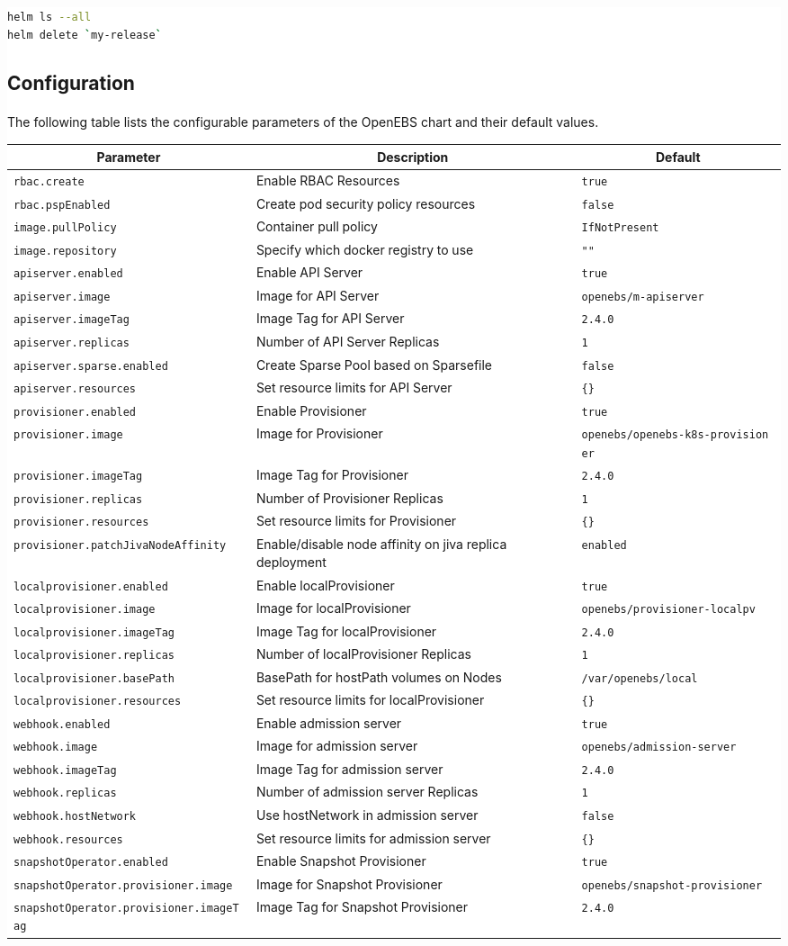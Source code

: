```bash
helm ls --all
helm delete `my-release`
```

## Configuration

The following table lists the configurable parameters of the OpenEBS chart and their default values.

| Parameter                               | Description                                   | Default                                   |
| ----------------------------------------| --------------------------------------------- | ----------------------------------------- |
| `rbac.create`                           | Enable RBAC Resources                         | `true`                                    |
| `rbac.pspEnabled`                       | Create pod security policy resources          | `false`                                   |
| `image.pullPolicy`                      | Container pull policy                         | `IfNotPresent`                            |
| `image.repository`                      | Specify which docker registry to use          | `""`                                      |
| `apiserver.enabled`                     | Enable API Server                             | `true`                                    |
| `apiserver.image`                       | Image for API Server                          | `openebs/m-apiserver`                     |
| `apiserver.imageTag`                    | Image Tag for API Server                      | `2.4.0`                                  |
| `apiserver.replicas`                    | Number of API Server Replicas                 | `1`                                       |
| `apiserver.sparse.enabled`              | Create Sparse Pool based on Sparsefile        | `false`                                   |
| `apiserver.resources`                   | Set resource limits for API Server            | `{}`                                      |
| `provisioner.enabled`                   | Enable Provisioner                            | `true`                                    |
| `provisioner.image`                     | Image for Provisioner                         | `openebs/openebs-k8s-provisioner`         |
| `provisioner.imageTag`                  | Image Tag for Provisioner                     | `2.4.0`                                  |
| `provisioner.replicas`                  | Number of Provisioner Replicas                | `1`                                       |
| `provisioner.resources`                 | Set resource limits for Provisioner           | `{}`                                      |
| `provisioner.patchJivaNodeAffinity`     | Enable/disable node affinity on jiva replica deployment| `enabled`                                 |
| `localprovisioner.enabled`              | Enable localProvisioner                       | `true`                                    |
| `localprovisioner.image`                | Image for localProvisioner                    | `openebs/provisioner-localpv`             |
| `localprovisioner.imageTag`             | Image Tag for localProvisioner                | `2.4.0`                                  |
| `localprovisioner.replicas`             | Number of localProvisioner Replicas           | `1`                                       |
| `localprovisioner.basePath`             | BasePath for hostPath volumes on Nodes        | `/var/openebs/local`                      |
| `localprovisioner.resources`            | Set resource limits for localProvisioner      | `{}`                                      |
| `webhook.enabled`                       | Enable admission server                       | `true`                                    |
| `webhook.image`                         | Image for admission server                    | `openebs/admission-server`                |
| `webhook.imageTag`                      | Image Tag for admission server                | `2.4.0`                                  |
| `webhook.replicas`                      | Number of admission server Replicas           | `1`                                       |
| `webhook.hostNetwork`                   | Use hostNetwork in admission server           | `false`                                   |
| `webhook.resources`                     | Set resource limits for admission server      | `{}`                                      |
| `snapshotOperator.enabled`              | Enable Snapshot Provisioner                   | `true`                                    |
| `snapshotOperator.provisioner.image`    | Image for Snapshot Provisioner                | `openebs/snapshot-provisioner`            |
| `snapshotOperator.provisioner.imageTag` | Image Tag for Snapshot Provisioner            | `2.4.0`                                  |